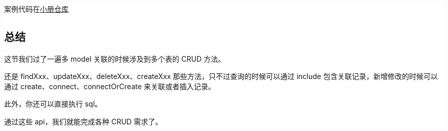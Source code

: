 案例代码在[小册仓库](https://github.com/QuarkGluonPlasma/nestjs-course-code/tree/main/prisma-client-api2)

## 总结

这节我们过了一遍多 model 关联的时候涉及到多个表的 CRUD 方法。

还是 findXxx、updateXxx、deleteXxx、createXxx 那些方法，只不过查询的时候可以通过 include 包含关联记录，新增修改的时候可以通过 create、connect、connectOrCreate 来关联或者插入记录。

此外，你还可以直接执行 sql。

通过这些 api，我们就能完成各种 CRUD 需求了。
